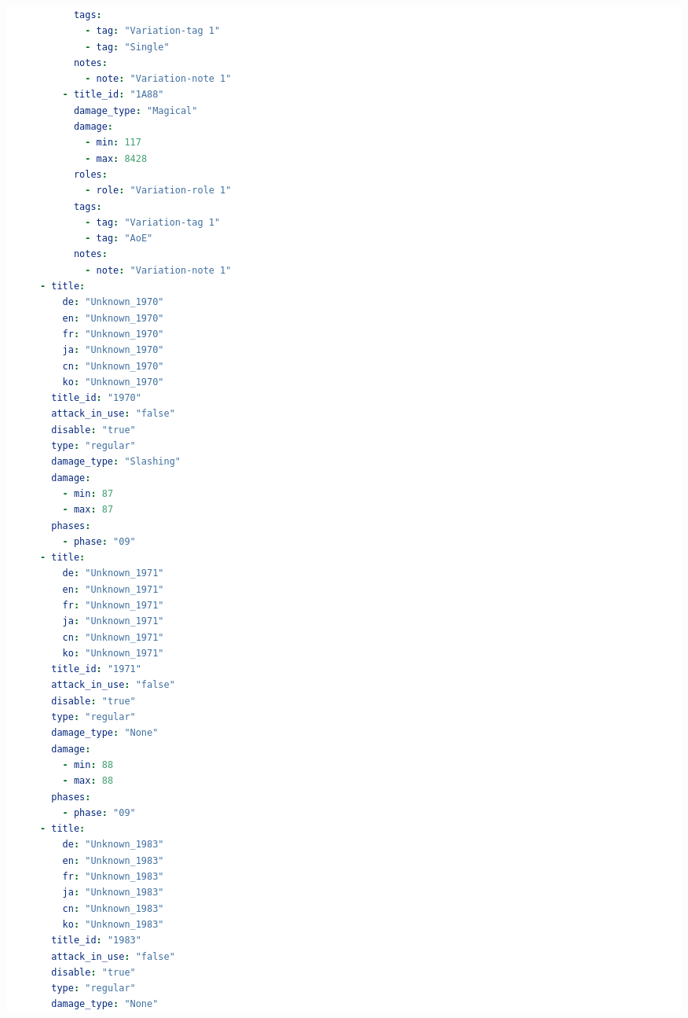 ```yaml
            tags:
              - tag: "Variation-tag 1"
              - tag: "Single"
            notes:
              - note: "Variation-note 1"
          - title_id: "1A88"
            damage_type: "Magical"
            damage:
              - min: 117
              - max: 8428
            roles:
              - role: "Variation-role 1"
            tags:
              - tag: "Variation-tag 1"
              - tag: "AoE"
            notes:
              - note: "Variation-note 1"
      - title:
          de: "Unknown_1970"
          en: "Unknown_1970"
          fr: "Unknown_1970"
          ja: "Unknown_1970"
          cn: "Unknown_1970"
          ko: "Unknown_1970"
        title_id: "1970"
        attack_in_use: "false"
        disable: "true"
        type: "regular"
        damage_type: "Slashing"
        damage:
          - min: 87
          - max: 87
        phases:
          - phase: "09"
      - title:
          de: "Unknown_1971"
          en: "Unknown_1971"
          fr: "Unknown_1971"
          ja: "Unknown_1971"
          cn: "Unknown_1971"
          ko: "Unknown_1971"
        title_id: "1971"
        attack_in_use: "false"
        disable: "true"
        type: "regular"
        damage_type: "None"
        damage:
          - min: 88
          - max: 88
        phases:
          - phase: "09"
      - title:
          de: "Unknown_1983"
          en: "Unknown_1983"
          fr: "Unknown_1983"
          ja: "Unknown_1983"
          cn: "Unknown_1983"
          ko: "Unknown_1983"
        title_id: "1983"
        attack_in_use: "false"
        disable: "true"
        type: "regular"
        damage_type: "None"
```